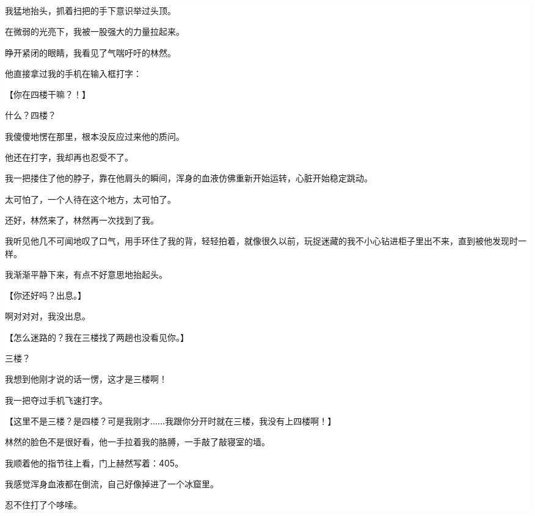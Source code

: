 
我猛地抬头，抓着扫把的手下意识举过头顶。


在微弱的光亮下，我被一股强大的力量拉起来。


睁开紧闭的眼睛，我看见了气喘吁吁的林然。


他直接拿过我的手机在输入框打字：


【你在四楼干嘛？！】


什么？四楼？


我傻傻地愣在那里，根本没反应过来他的质问。


他还在打字，我却再也忍受不了。


我一把搂住了他的脖子，靠在他肩头的瞬间，浑身的血液仿佛重新开始运转，心脏开始稳定跳动。


太可怕了，一个人待在这个地方，太可怕了。


还好，林然来了，林然再一次找到了我。


我听见他几不可闻地叹了口气，用手环住了我的背，轻轻拍着，就像很久以前，玩捉迷藏的我不小心钻进柜子里出不来，直到被他发现时一样。


我渐渐平静下来，有点不好意思地抬起头。


【你还好吗？出息。】


啊对对对，我没出息。


【怎么迷路的？我在三楼找了两趟也没看见你。】


三楼？


我想到他刚才说的话一愣，这才是三楼啊！


我一把夺过手机飞速打字。


【这里不是三楼？是四楼？可是我刚才……我跟你分开时就在三楼，我没有上四楼啊！】


林然的脸色不是很好看，他一手拉着我的胳膊，一手敲了敲寝室的墙。


我顺着他的指节往上看，门上赫然写着：405。


我感觉浑身血液都在倒流，自己好像掉进了一个冰窟里。


忍不住打了个哆嗦。

